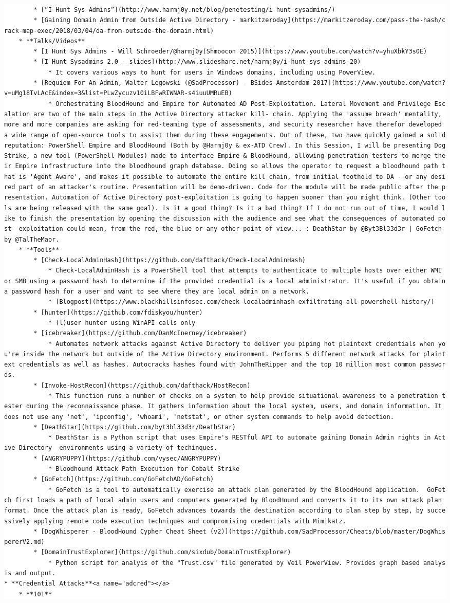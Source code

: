 			* [“I Hunt Sys Admins”](http://www.harmj0y.net/blog/penetesting/i-hunt-sysadmins/)
			* [Gaining Domain Admin from Outside Active Directory - markitzeroday](https://markitzeroday.com/pass-the-hash/crack-map-exec/2018/03/04/da-from-outside-the-domain.html)
		* **Talks/Videos**
			* [I Hunt Sys Admins - Will Schroeder/@harmj0y(Shmoocon 2015)](https://www.youtube.com/watch?v=yhuXbkY3s0E)
			* [I Hunt Sysadmins 2.0 - slides](http://www.slideshare.net/harmj0y/i-hunt-sys-admins-20)
				* It covers various ways to hunt for users in Windows domains, including using PowerView.
			* [Requiem For An Admin, Walter Legowski (@SadProcessor) - BSides Amsterdam 2017](https://www.youtube.com/watch?v=uMg18TvLAcE&index=3&list=PLwZycuzv10iLBFwRIWNAR-s4iuuUMRuEB)
				* Orchestrating BloodHound and Empire for Automated AD Post-Exploitation. Lateral Movement and Privilege Escalation are two of the main steps in the Active Directory attacker kill- chain. Applying the 'assume breach' mentality, more and more companies are asking for red-teaming type of assessments, and security researcher have therefor developed a wide range of open-source tools to assist them during these engagements. Out of these, two have quickly gained a solid reputation: PowerShell Empire and BloodHound (Both by @Harmj0y & ex-ATD Crew). In this Session, I will be presenting DogStrike, a new tool (PowerShell Modules) made to interface Empire & BloodHound, allowing penetration testers to merge their Empire infrastructure into the bloodhound graph database. Doing so allows the operator to request a bloodhound path that is 'Agent Aware', and makes it possible to automate the entire kill chain, from initial foothold to DA - or any desired part of an attacker's routine. Presentation will be demo-driven. Code for the module will be made public after the presentation. Automation of Active Directory post-exploitation is going to happen sooner than you might think. (Other tools are being released with the same goal). Is it a good thing? Is it a bad thing? If I do not run out of time, I would like to finish the presentation by opening the discussion with the audience and see what the consequences of automated post- exploitation could mean, from the red, the blue or any other point of view... : DeathStar by @Byt3Bl33d3r | GoFetch by @TalTheMaor.
		* **Tools**
			* [Check-LocalAdminHash](https://github.com/dafthack/Check-LocalAdminHash)
				* Check-LocalAdminHash is a PowerShell tool that attempts to authenticate to multiple hosts over either WMI or SMB using a password hash to determine if the provided credential is a local administrator. It's useful if you obtain a password hash for a user and want to see where they are local admin on a network.
				* [Blogpost](https://www.blackhillsinfosec.com/check-localadminhash-exfiltrating-all-powershell-history/)
			* [hunter](https://github.com/fdiskyou/hunter)
				* (l)user hunter using WinAPI calls only
			* [icebreaker](https://github.com/DanMcInerney/icebreaker)
				* Automates network attacks against Active Directory to deliver you piping hot plaintext credentials when you're inside the network but outside of the Active Directory environment. Performs 5 different network attacks for plaintext credentials as well as hashes. Autocracks hashes found with JohnTheRipper and the top 10 million most common passwords.
			* [Invoke-HostRecon](https://github.com/dafthack/HostRecon)
				* This function runs a number of checks on a system to help provide situational awareness to a penetration tester during the reconnaissance phase. It gathers information about the local system, users, and domain information. It does not use any 'net', 'ipconfig', 'whoami', 'netstat', or other system commands to help avoid detection.
			* [DeathStar](https://github.com/byt3bl33d3r/DeathStar)
				* DeathStar is a Python script that uses Empire's RESTful API to automate gaining Domain Admin rights in Active Directory  environments using a variety of techinques.
			* [ANGRYPUPPY](https://github.com/vysec/ANGRYPUPPY)
				* Bloodhound Attack Path Execution for Cobalt Strike
			* [GoFetch](https://github.com/GoFetchAD/GoFetch)
				* GoFetch is a tool to automatically exercise an attack plan generated by the BloodHound application.  GoFetch first loads a path of local admin users and computers generated by BloodHound and converts it to its own attack plan format. Once the attack plan is ready, GoFetch advances towards the destination according to plan step by step, by successively applying remote code execution techniques and compromising credentials with Mimikatz.
			* [DogWhisperer - BloodHound Cypher Cheat Sheet (v2)](https://github.com/SadProcessor/Cheats/blob/master/DogWhispererV2.md)
			* [DomainTrustExplorer](https://github.com/sixdub/DomainTrustExplorer)
				* Python script for analyis of the "Trust.csv" file generated by Veil PowerView. Provides graph based analysis and output.
	* **Credential Attacks**<a name="adcred"></a>
		* **101**
